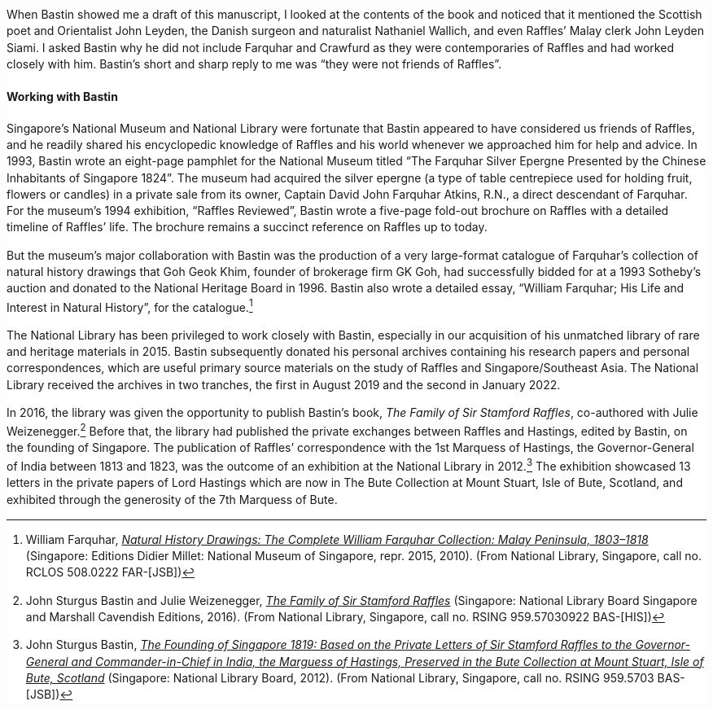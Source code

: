 When Bastin showed me a draft of this manuscript, I looked at the contents of the book and noticed that it mentioned the Scottish poet and Orientalist John Leyden, the Danish surgeon and naturalist Nathaniel Wallich, and even Raffles’ Malay clerk John Leyden Siami. I asked Bastin why he did not include Farquhar and Crawfurd as they were contemporaries of Raffles and had worked closely with him. Bastin’s short and sharp reply to me was “they were not friends of Raffles”.&nbsp;

#### **Working with Bastin**

Singapore’s National Museum and National Library were fortunate that Bastin appeared to have considered us friends of Raffles, and he readily shared his encyclopedic knowledge of Raffles and his world whenever we approached him for help and advice. In 1993, Bastin wrote an eight-page pamphlet for the National Museum titled “The Farquhar Silver Epergne Presented by the Chinese Inhabitants of Singapore 1824”. The museum had acquired the silver epergne (a type of table centrepiece used for holding fruit, flowers or candles) in a private sale from its owner, Captain David John Farquhar Atkins, R.N., a direct descendant of Farquhar. For the museum’s 1994 exhibition, “Raffles Reviewed”, Bastin wrote a five-page fold-out brochure on Raffles with a detailed timeline of Raffles’ life. The brochure remains a succinct reference on Raffles up to today. &nbsp;

But the museum’s major collaboration with Bastin was the production of a very large-format catalogue of Farquhar’s collection of natural history drawings that Goh Geok Khim, founder of brokerage firm GK Goh, had successfully bidded for at a 1993 Sotheby’s auction and donated to the National Heritage Board in 1996. Bastin also wrote a detailed essay, “William Farquhar; His Life and Interest in Natural History”, for the catalogue.[^17]

The National Library has been privileged to work closely with Bastin, especially in our acquisition of his unmatched library of rare and heritage materials in 2015. Bastin subsequently donated his personal archives containing his research papers and personal correspondences, which are useful primary source materials on the study of Raffles and Singapore/Southeast Asia. The National Library received the archives in two tranches, the first in August 2019 and the second in January 2022.&nbsp;

In 2016, the library was given the opportunity to publish Bastin’s book, _The Family of Sir Stamford Raffles_, co-authored with Julie Weizenegger.[^18] Before that, the library had published the private exchanges between Raffles and Hastings, edited by Bastin, on the founding of Singapore. The publication of Raffles’ correspondence with the 1st Marquess of Hastings, the Governor-General of India between 1813 and 1823, was the outcome of an exhibition at the National Library in 2012.[^19] The exhibition showcased 13 letters in the private papers of Lord Hastings which are now in The Bute Collection at Mount Stuart, Isle of Bute, Scotland, and exhibited through the generosity of the 7th Marquess of Bute. &nbsp;


[^1]:  John Sturgus Bastin, “Raffles’ Ideas on the Land Rent System in Java and the Work of the Mackenzie Land Tenure Commission,” _Verhandelingen van het Koninklijk Instituut voor Taal, Land- en Volkenkunde_ 14 (‘s-Gravenhage: Martinus Nijhoff, 1954). (From JSTOR via NLB’s [eResources](http://eresources.nlb.gov.sg/) website)
[^2]: John Sturgus Bastin, [_The Letters of Sir Stamford Raffles to His Sister Mary Anne Flint: Together With the Letters of Lady Raffles_](https://eservice.nlb.gov.sg/redir/itemdetails?bid=205491286) (Singapore: National Museum of Singapore, 2021). (From National Library, Singapore, call no. RSING 959.5703092 BAS-\[HIS\])
[^3]: John Sturgus Bastin, “[The Native Policy of Sir Stamford Raffles: A Thesis Submitted for the Degree of Philosophy](https://eservice.nlb.gov.sg/redir/itemdetails?bid=202838679)” (PhD diss., Oxford University, 1955). (From National Library, Singapore, call no. RCLOS 959.8022 BAS-\[JSB\]); John Sturgus Bastin, [_The Native Policies of Sir Stamford Raffles in Java and Sumatra: An Economic Interpretation_](https://eservice.nlb.gov.sg/redir/itemdetails?bid=4085919) (Oxford: Clarendon Press, 1957). (From National Library, Singapore, call no. RCLOS 325.342 BAS-\[JSB\])
[^4]: Jacob Cornelis van Leur, [_Indonesian Trade and Society: Essays in Asian Social and Economic History; Selected Studies on Indonesia_](https://eservice.nlb.gov.sg/redir/itemdetails?bid=4095644) (The Hague: Published for the Royal Tropical Institute, Amsterdam, by W. van Hoeve, 1955), 261. (From National Library, Singapore, call no. RCLOS 959.8 LEU)
[^5]: K.G. Tregonning, “[A New Approach to Malayan History](https://eresources.nlb.gov.sg/newspapers/digitised/article/straitstimes19581121-1.2.92),” _Straits Times_, 21 November 1958, 8; K.G. Tregonning, “[Look at Our Story from the Inside, Not from Outside](https://eresources.nlb.gov.sg/newspapers/digitised/article/straitstimes19581124-1.2.85),” _Straits Times_, 24 November 1958, 6. (From NewspaperSG)
[^6]: John Sturgus Bastin, “The Western Element in Modern Southeast Asian History,” in [_Essays on Indonesian and Malayan History_](https://eservice.nlb.gov.sg/redir/itemdetails?bid=4077926) (Singapore, Eastern Universities Press, 1961), 18. (From National Library, Singapore, call no. RDTYS 991 BAS)
[^7]: John Sturgus Bastin, “Problems of Personality in the Reinterpretation of Modern Malayan History,” in [_Malayan and Indonesian Studies; Essays Presented to Sir Richard Winstedt on His Eighty-Fifth Birthday_](https://eservice.nlb.gov.sg/redir/itemdetails?bid=4085918), ed. John Sturgus Bastin and R. Roolvink (Oxford: Clarendon Press, 1964), 144. (From National Library, Singapore, call no. RCLOS 959.5 BAS)
[^8]: Benjamin J.Q. Khoo, “[A Royal Wedding Gone Wrong: The 1820 Uprising in Riau That Brought the Bugis to Singapore](https://biblioasia.nlb.gov.sg/vol-18/issue-2/jul-sep-2022/wedding-bugis-uprising-singapore-riau/),” _BiblioAsia_ 18, no. 2 (July–September 2022): 4–9.
[^9]: Bastin, “Problems of Personality in the Reinterpretation of Modern Malayan History,” 141–51.
[^10]: Thomas Stamford Raffles, _The History of Java_, [vol. 1](https://www.nlb.gov.sg/main/Book-Detail-Page?cmsUuID=6d15e65a-d692-4496-b15f-58bb9db11a11) and [vol. 2](https://www.nlb.gov.sg/main/Book-Detail-Page?cmsUuID=160111b1-4e0f-4a49-806e-1b565679415f) (London: John Murray, 1830). (From National Library Online)
[^11]: J.B. Stanley, “[The Bastin Collection on Raffles](https://biblioasia.nlb.gov.sg/vol-12/issue-1/apr-jun-2016/collection-on-raffles/),” _Biblioasia_ 12, no. 1 (April–June 2016): 60–64. &nbsp;
[^12]: Sophia Raffles, [_Memoir of the Life and Public Services of Sir Thomas Stamford Raffles_](https://www.nlb.gov.sg/main/Book-Detail-Page?cmsUuID=37eb213f-43cb-48b5-9f2f-101a3cda6e17) (Singapore: Oxford University Press, 1991). (From National Library Online); William Marsden, [_The History of Sumatra_](https://eservice.nlb.gov.sg/redir/itemdetails?bid=4452190) (Singapore: Oxford University Press, 1986). (From National Library, Singapore, call no. RSING 959.81 MAR)
[^13]: John Sturgus Bastin, [_Letters and Books of Sir Stamford Raffles and Lady Raffles: The Tang Holdings Collection of Autograph Letters and Books of Sir Stamford Raffles and Lady Raffles_](https://eservice.nlb.gov.sg/redir/itemdetails?bid=13142840) (Singapore: Editions Didier Millet 2009). (From National Library, Singapore, call no. RSING 959.5703092 BAS-\[JSB\])
[^14]: John Sturgus Bastin, [_Raffles and Hastings: Private Exchanges Behind the Founding of Singapore_](https://eservice.nlb.gov.sg/redir/itemdetails?bid=200867141) (Singapore: National Library Board Singapore and Marshall Cavendish Editions, 2014). (From National Library, Singapore, call no. RSING 959.5703 BAS-\[JSB\])
[^15]: Robin George Collingwood, _The Idea of History_, rev. ed. W.J. van der Dussen (Oxford: University Press, 1993), 214, 283.&nbsp;
[^16]: John Sturgus Bastin, [_Sir Stamford Raffles and Some of His Friends and Contemporaries: A Memoir of the Founder of Singapore_](https://eservice.nlb.gov.sg/redir/itemdetails?bid=203823402) (Singapore: World Scientific Publishing Co. Pte Ltd, 2019). (From National Library, Singapore, call no. RSING 959.5703092 BAS-\[HIS\])
[^17]: William Farquhar, [_Natural History Drawings: The Complete William Farquhar Collection: Malay Peninsula, 1803–1818_](https://eservice.nlb.gov.sg/redir/itemdetails?bid=202850438) (Singapore: Editions Didier Millet: National Museum of Singapore, repr. 2015, 2010). (From National Library, Singapore, call no. RCLOS 508.0222 FAR-\[JSB\])
[^18]: John Sturgus Bastin and Julie Weizenegger, [_The Family of Sir Stamford Raffles_](https://eservice.nlb.gov.sg/redir/itemdetails?bid=201924754) (Singapore: National Library Board Singapore and Marshall Cavendish Editions, 2016). (From National Library, Singapore, call no. RSING 959.57030922 BAS-\[HIS\])
[^19]: John Sturgus Bastin, [_The Founding of Singapore 1819: Based on the Private Letters of Sir Stamford Raffles to the Governor-General and Commander-in-Chief in India, the Marguess of Hastings, Preserved in the Bute Collection at Mount Stuart, Isle of Bute, Scotland_](https://eservice.nlb.gov.sg/redir/itemdetails?bid=14404109) (Singapore: National Library Board, 2012). (From National Library, Singapore, call no. RSING 959.5703 BAS-\[JSB\])
[^20]: Bastin, [_Sir Stamford Raffles and Some of His Friends and Contemporaries_](https://eservice.nlb.gov.sg/redir/itemdetails?bid=203823402), vi.